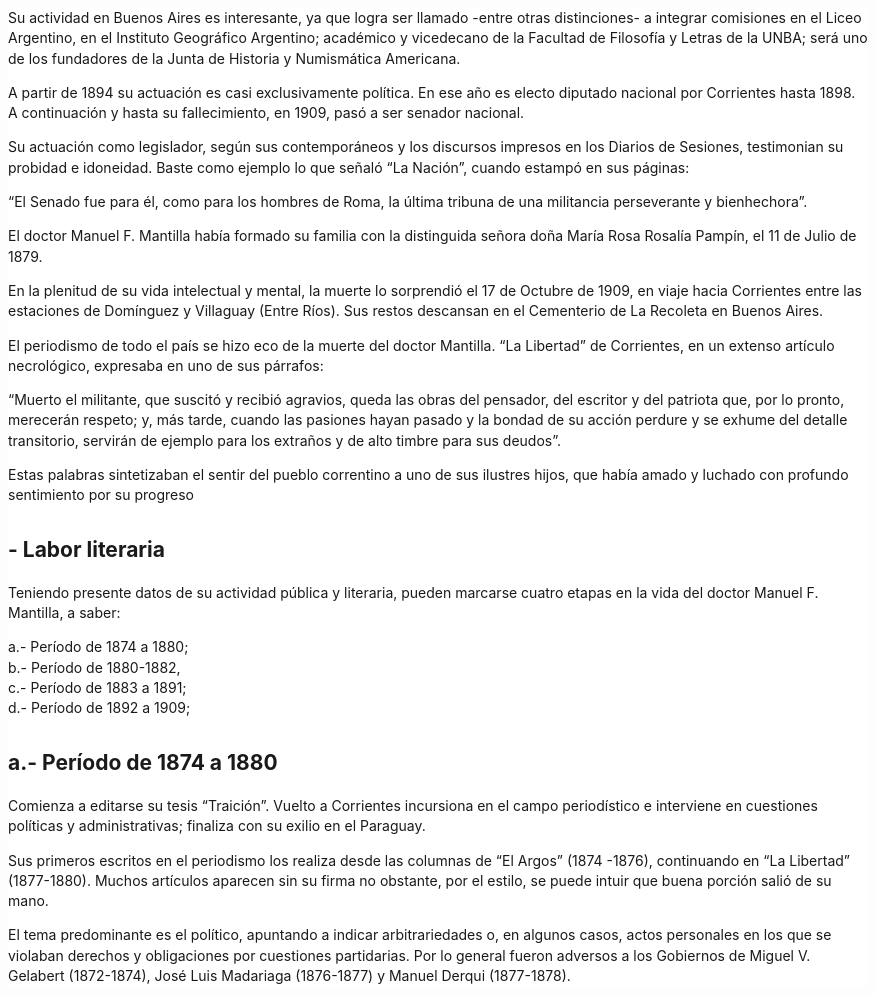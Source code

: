 Su actividad en Buenos Aires es interesante, ya que logra ser llamado -entre otras distinciones- a integrar comisiones en el Liceo Argentino, en el Instituto Geográfico Argentino; académico y vicedecano de la Facultad de Filosofía y Letras de la UNBA; será uno de los fundadores de la Junta de Historia y Numismática Americana.

A partir de 1894 su actuación es casi exclusivamente política. En ese año es electo diputado nacional por Corrientes hasta 1898. A continuación y hasta su fallecimiento, en 1909, pasó a ser senador nacional.

Su actuación como legislador, según sus contemporáneos y los discursos impresos en los Diarios de Sesiones, testimonian su probidad e idoneidad. Baste como ejemplo lo que señaló “La Nación”, cuando estampó en sus páginas:

“El Senado fue para él, como para los hombres de Roma, la última tribuna de una militancia perseverante y bienhechora”.

El doctor Manuel F. Mantilla había formado su familia con la distinguida señora doña María Rosa Rosalía Pampín, el 11 de Julio de 1879.

En la plenitud de su vida intelectual y mental, la muerte lo sorprendió el 17 de Octubre de 1909, en viaje hacia Corrientes entre las estaciones de Domínguez y Villaguay (Entre Ríos). Sus restos descansan en el Cementerio de La Recoleta en Buenos Aires.

El periodismo de todo el país se hizo eco de la muerte del doctor Mantilla. “La Libertad” de Corrientes, en un extenso artículo necrológico, expresaba en uno de sus párrafos:

“Muerto el militante, que suscitó y recibió agravios, queda las obras del pensador, del escritor y del patriota que, por lo pronto, merecerán respeto; y, más tarde, cuando las pasiones hayan pasado y la bondad de su acción perdure y se exhume del detalle transitorio, servirán de ejemplo para los extraños y de alto timbre para sus deudos”.

Estas palabras sintetizaban el sentir del pueblo correntino a uno de sus ilustres hijos, que había amado y luchado con profundo sentimiento por su progreso

## **\- Labor literaria**

Teniendo presente datos de su actividad pública y literaria, pueden marcarse cuatro etapas en la vida del doctor Manuel F. Mantilla, a saber:

a.- Período de 1874 a 1880;  
b.- Período de 1880-1882,  
c.- Período de 1883 a 1891;  
d.- Período de 1892 a 1909;

## **a.- Período de 1874 a 1880**

Comienza a editarse su tesis “Traición”. Vuelto a Corrientes incursiona en el campo periodístico e interviene en cuestiones políticas y administrativas; finaliza con su exilio en el Paraguay.

Sus primeros escritos en el periodismo los realiza desde las columnas de “El Argos” (1874 -1876), continuando en “La Libertad” (1877-1880). Muchos artículos aparecen sin su firma no obstante, por el estilo, se puede intuir que buena porción salió de su mano.

El tema predominante es el político, apuntando a indicar arbitrariedades o, en algunos casos, actos personales en los que se violaban derechos y obligaciones por cuestiones partidarias. Por lo general fueron adversos a los Gobiernos de Miguel V. Gelabert (1872-1874), José Luis Madariaga (1876-1877) y Manuel Derqui (1877-1878).
